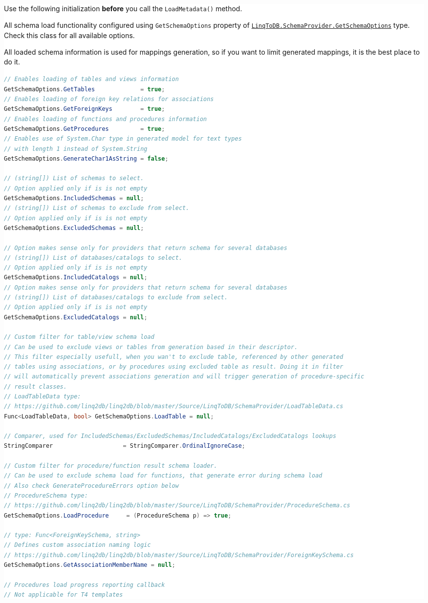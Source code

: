 Use the following initialization **before** you call the `LoadMetadata()` method.

All schema load functionality configured using `GetSchemaOptions` property of [`LinqToDB.SchemaProvider.GetSchemaOptions`](https://github.com/linq2db/linq2db/blob/master/Source/LinqToDB/SchemaProvider/GetSchemaOptions.cs) type. Check this class for all available options.

All loaded schema information is used for mappings generation, so if you want to limit generated mappings, it is the best place to do it.

```cs
// Enables loading of tables and views information
GetSchemaOptions.GetTables             = true;
// Enables loading of foreign key relations for associations
GetSchemaOptions.GetForeignKeys        = true;
// Enables loading of functions and procedures information
GetSchemaOptions.GetProcedures         = true;
// Enables use of System.Char type in generated model for text types
// with length 1 instead of System.String
GetSchemaOptions.GenerateChar1AsString = false;

// (string[]) List of schemas to select.
// Option applied only if is is not empty
GetSchemaOptions.IncludedSchemas = null;
// (string[]) List of schemas to exclude from select.
// Option applied only if is is not empty
GetSchemaOptions.ExcludedSchemas = null;

// Option makes sense only for providers that return schema for several databases
// (string[]) List of databases/catalogs to select.
// Option applied only if is is not empty
GetSchemaOptions.IncludedCatalogs = null;
// Option makes sense only for providers that return schema for several databases
// (string[]) List of databases/catalogs to exclude from select.
// Option applied only if is is not empty
GetSchemaOptions.ExcludedCatalogs = null;

// Custom filter for table/view schema load
// Can be used to exclude views or tables from generation based in their descriptor.
// This filter especially usefull, when you wan't to exclude table, referenced by other generated
// tables using associations, or by procedures using excluded table as result. Doing it in filter
// will automatically prevent associations generation and will trigger generation of procedure-specific
// result classes.
// LoadTableData type:
// https://github.com/linq2db/linq2db/blob/master/Source/LinqToDB/SchemaProvider/LoadTableData.cs
Func<LoadTableData, bool> GetSchemaOptions.LoadTable = null;

// Comparer, used for IncludedSchemas/ExcludedSchemas/IncludedCatalogs/ExcludedCatalogs lookups
StringComparer                    = StringComparer.OrdinalIgnoreCase;

// Custom filter for procedure/function result schema loader.
// Can be used to exclude schema load for functions, that generate error during schema load
// Also check GenerateProcedureErrors option below
// ProcedureSchema type:
// https://github.com/linq2db/linq2db/blob/master/Source/LinqToDB/SchemaProvider/ProcedureSchema.cs
GetSchemaOptions.LoadProcedure     = (ProcedureSchema p) => true;

// type: Func<ForeignKeySchema, string>
// Defines custom association naming logic
// https://github.com/linq2db/linq2db/blob/master/Source/LinqToDB/SchemaProvider/ForeignKeySchema.cs
GetSchemaOptions.GetAssociationMemberName = null;

// Procedures load progress reporting callback
// Not applicable for T4 templates
```